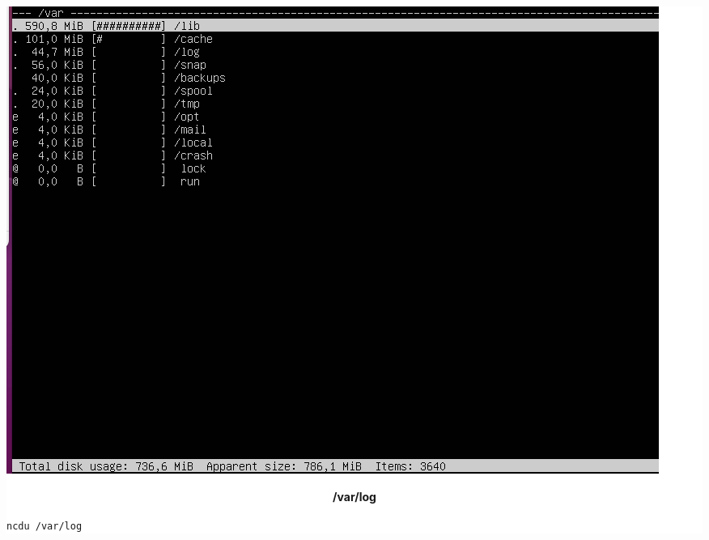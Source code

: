 ![](img/13-2.png)


<figcaption align = "center"><b>/var/log</b></figcaption>

```
ncdu /var/log
```
